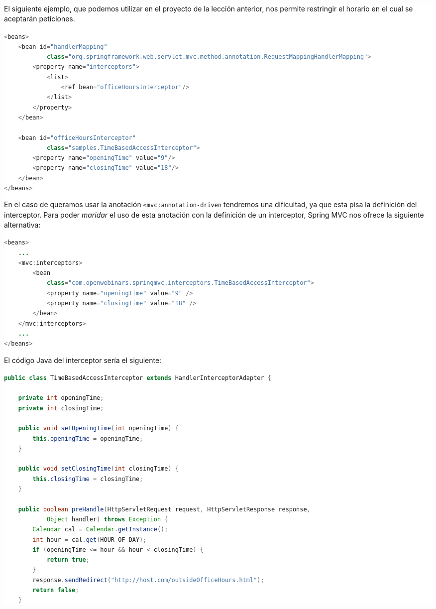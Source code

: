 El siguiente ejemplo, que podemos utilizar en el proyecto de la lección anterior, nos permite restringir el horario en el cual se aceptarán peticiones.

```java
<beans>
    <bean id="handlerMapping"
            class="org.springframework.web.servlet.mvc.method.annotation.RequestMappingHandlerMapping">
        <property name="interceptors">
            <list>
                <ref bean="officeHoursInterceptor"/>
            </list>
        </property>
    </bean>

    <bean id="officeHoursInterceptor"
            class="samples.TimeBasedAccessInterceptor">
        <property name="openingTime" value="9"/>
        <property name="closingTime" value="18"/>
    </bean>
</beans>
```

En el caso de queramos usar la anotación `<mvc:annotation-driven` tendremos una dificultad, ya que esta pisa la definición del interceptor. Para poder *maridar* el uso de esta anotación con la definición de un interceptor, Spring MVC nos ofrece la siguiente alternativa:

```java
<beans>
    ...
    <mvc:interceptors>
        <bean
            class="com.openwebinars.springmvc.interceptors.TimeBasedAccessInterceptor">
            <property name="openingTime" value="9" />
            <property name="closingTime" value="18" />
        </bean>
    </mvc:interceptors>
    ...
</beans>
```

El código Java del interceptor sería el siguiente:

```java
public class TimeBasedAccessInterceptor extends HandlerInterceptorAdapter {

    private int openingTime;
    private int closingTime;

    public void setOpeningTime(int openingTime) {
        this.openingTime = openingTime;
    }

    public void setClosingTime(int closingTime) {
        this.closingTime = closingTime;
    }

    public boolean preHandle(HttpServletRequest request, HttpServletResponse response,
            Object handler) throws Exception {
        Calendar cal = Calendar.getInstance();
        int hour = cal.get(HOUR_OF_DAY);
        if (openingTime <= hour && hour < closingTime) {
            return true;
        }
        response.sendRedirect("http://host.com/outsideOfficeHours.html");
        return false;
    }
```